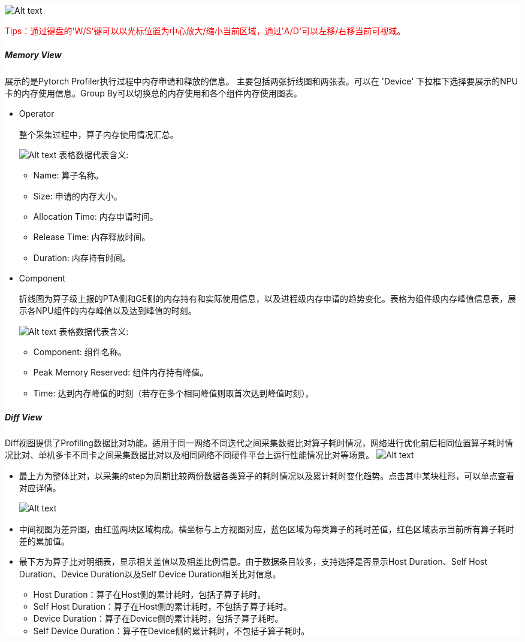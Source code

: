   ![Alt text](./docs/images/trace_view_fwd_bwd_correlation.PNG)

  <font color='red'>Tips：通过键盘的'W/S'键可以以光标位置为中心放大/缩小当前区域，通过'A/D'可以左移/右移当前可视域。</font>

##### Memory View

  展示的是Pytorch Profiler执行过程中内存申请和释放的信息。
  主要包括两张折线图和两张表。可以在 'Device' 下拉框下选择要展示的NPU卡的内存使用信息。Group By可以切换总的内存使用和各个组件内存使用图表。

  * Operator

    整个采集过程中，算子内存使用情况汇总。

    ![Alt text](./docs/images/memory_view.PNG)
    表格数据代表含义:

    * Name: 算子名称。

    * Size: 申请的内存大小。

    * Allocation Time: 内存申请时间。

    * Release Time: 内存释放时间。

    * Duration: 内存持有时间。

  * Component

    折线图为算子级上报的PTA侧和GE侧的内存持有和实际使用信息，以及进程级内存申请的趋势变化。表格为组件级内存峰值信息表，展示各NPU组件的内存峰值以及达到峰值的时刻。
    
    ![Alt text](./docs/images/memory_view_component.PNG)
    表格数据代表含义:

    * Component: 组件名称。

    * Peak Memory Reserved: 组件内存持有峰值。

    * Time: 达到内存峰值的时刻（若存在多个相同峰值则取首次达到峰值时刻）。

##### Diff View

  Diff视图提供了Profiling数据比对功能。适用于同一网络不同迭代之间采集数据比对算子耗时情况，网络进行优化前后相同位置算子耗时情况比对、单机多卡不同卡之间采集数据比对以及相同网络不同硬件平台上运行性能情况比对等场景。
  ![Alt text](./docs/images/diff_view.png)
  
  * 最上方为整体比对，以采集的step为周期比较两份数据各类算子的耗时情况以及累计耗时变化趋势。点击其中某块柱形，可以单点查看对应详情。
  
    ![Alt text](./docs/images/diff_detail.png)

  * 中间视图为差异图，由红蓝两块区域构成。横坐标与上方视图对应，蓝色区域为每类算子的耗时差值，红色区域表示当前所有算子耗时差的累加值。

  * 最下方为算子比对明细表，显示相关差值以及相差比例信息。由于数据条目较多，支持选择是否显示Host Duration、Self Host Duration、Device Duration以及Self Device Duration相关比对信息。
      * Host Duration：算子在Host侧的累计耗时，包括子算子耗时。
      * Self Host Duration：算子在Host侧的累计耗时，不包括子算子耗时。
      * Device Duration：算子在Device侧的累计耗时，包括子算子耗时。
      * Self Device Duration：算子在Device侧的累计耗时，不包括子算子耗时。
